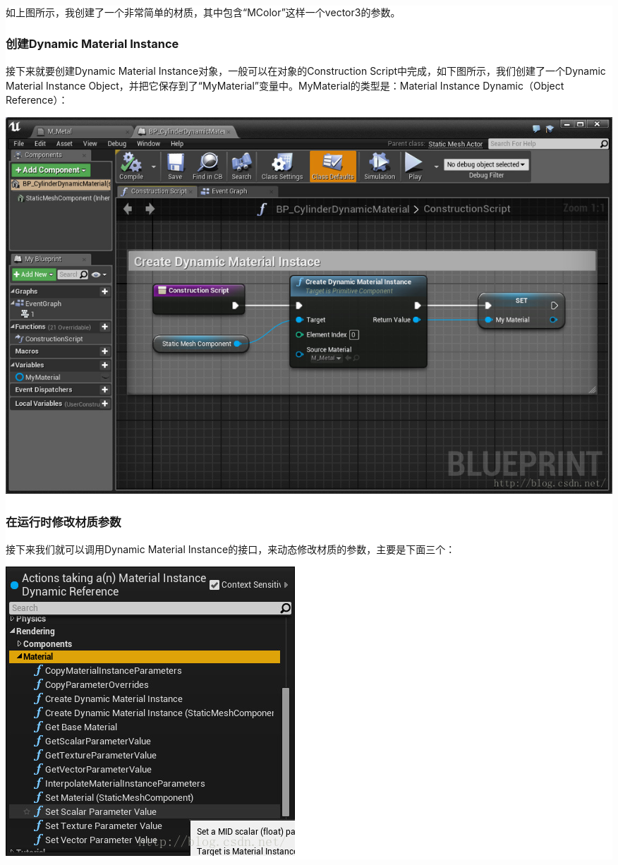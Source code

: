 如上图所示，我创建了一个非常简单的材质，其中包含“MColor”这样一个vector3的参数。

### 创建Dynamic Material Instance

接下来就要创建Dynamic Material Instance对象，一般可以在对象的Construction Script中完成，如下图所示，我们创建了一个Dynamic Material Instance Object，并把它保存到了“MyMaterial”变量中。MyMaterial的类型是：Material Instance Dynamic（Object Reference）：

![mtl_d2](/assets/img/ucookbook/mtl_d2.jpg)

### 在运行时修改材质参数

接下来我们就可以调用Dynamic Material Instance的接口，来动态修改材质的参数，主要是下面三个：

![mtl_d3](/assets/img/ucookbook/mtl_d3.jpg)
